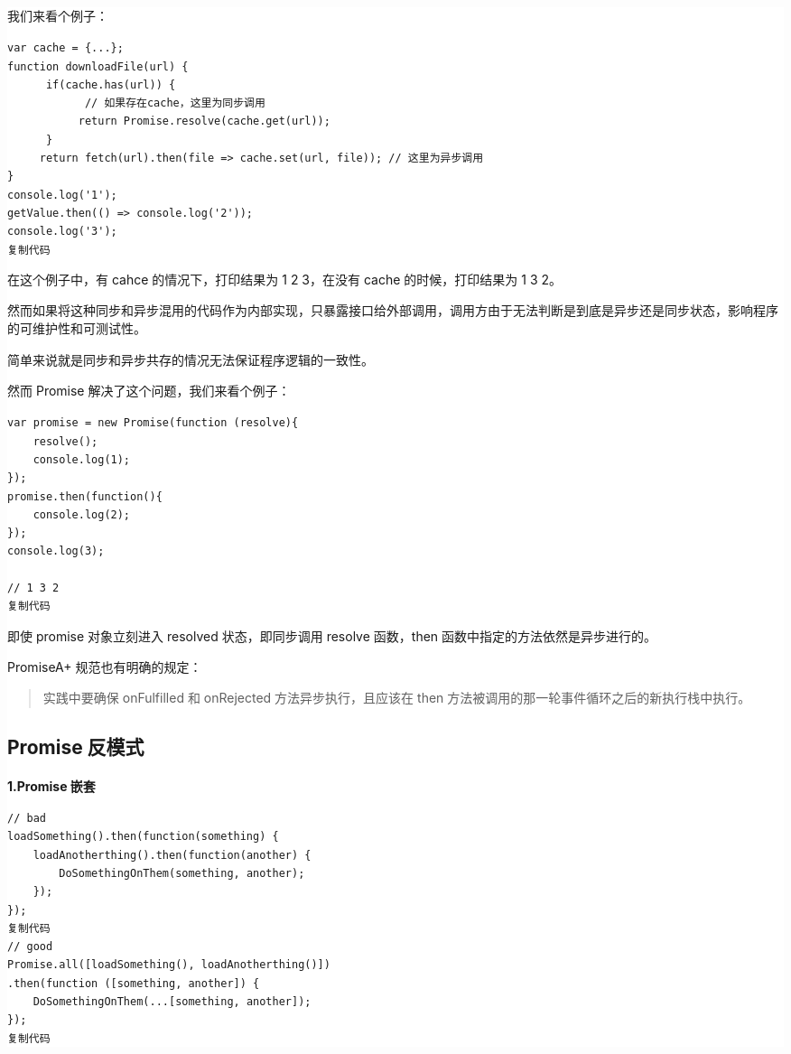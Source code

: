 我们来看个例子：

```
var cache = {...};
function downloadFile(url) {
      if(cache.has(url)) {
            // 如果存在cache，这里为同步调用
           return Promise.resolve(cache.get(url));
      }
     return fetch(url).then(file => cache.set(url, file)); // 这里为异步调用
}
console.log('1');
getValue.then(() => console.log('2'));
console.log('3');
复制代码
```

在这个例子中，有 cahce 的情况下，打印结果为 1 2 3，在没有 cache 的时候，打印结果为 1 3 2。

然而如果将这种同步和异步混用的代码作为内部实现，只暴露接口给外部调用，调用方由于无法判断是到底是异步还是同步状态，影响程序的可维护性和可测试性。

简单来说就是同步和异步共存的情况无法保证程序逻辑的一致性。

然而 Promise 解决了这个问题，我们来看个例子：

```
var promise = new Promise(function (resolve){
    resolve();
    console.log(1);
});
promise.then(function(){
    console.log(2);
});
console.log(3);

// 1 3 2
复制代码
```

即使 promise 对象立刻进入 resolved 状态，即同步调用 resolve 函数，then 函数中指定的方法依然是异步进行的。

PromiseA+ 规范也有明确的规定：

> 实践中要确保 onFulfilled 和 onRejected 方法异步执行，且应该在 then 方法被调用的那一轮事件循环之后的新执行栈中执行。

## Promise 反模式

**1.Promise 嵌套**

```
// bad
loadSomething().then(function(something) {
    loadAnotherthing().then(function(another) {
        DoSomethingOnThem(something, another);
    });
});
复制代码
// good
Promise.all([loadSomething(), loadAnotherthing()])
.then(function ([something, another]) {
    DoSomethingOnThem(...[something, another]);
});
复制代码
```
